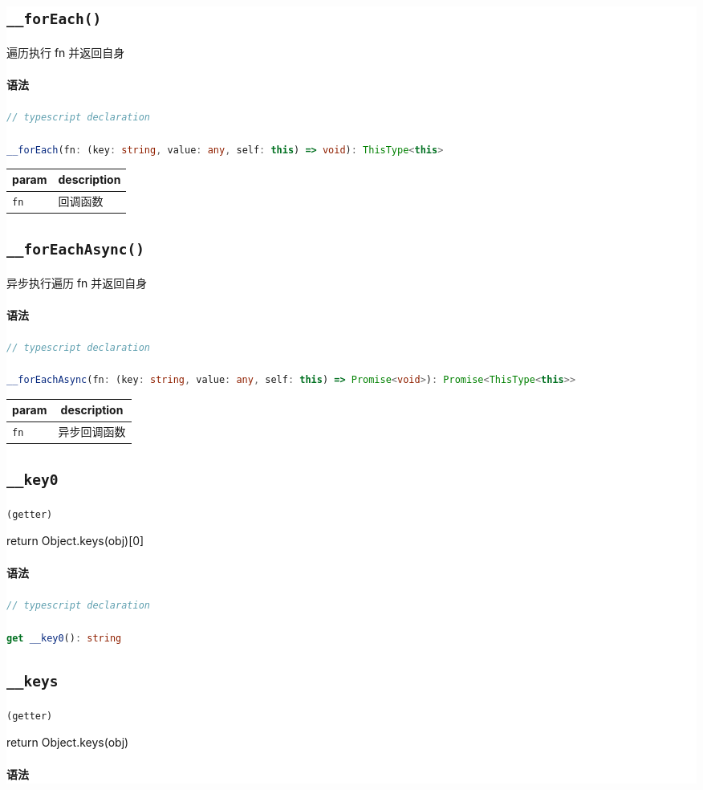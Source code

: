 ## `__forEach()`

遍历执行 fn 并返回自身

#### 语法

```typescript
// typescript declaration

__forEach(fn: (key: string, value: any, self: this) => void): ThisType<this>
```

| param | description |
| ----- | ----------- |
| `fn`  | 回调函数    |

## `__forEachAsync()`

异步执行遍历 fn 并返回自身

#### 语法

```typescript
// typescript declaration

__forEachAsync(fn: (key: string, value: any, self: this) => Promise<void>): Promise<ThisType<this>>
```

| param | description  |
| ----- | ------------ |
| `fn`  | 异步回调函数 |

## `__key0`

`(getter)`

return Object.keys(obj)[0]

#### 语法

```typescript
// typescript declaration

get __key0(): string
```

## `__keys`

`(getter)`

return Object.keys(obj)

#### 语法
